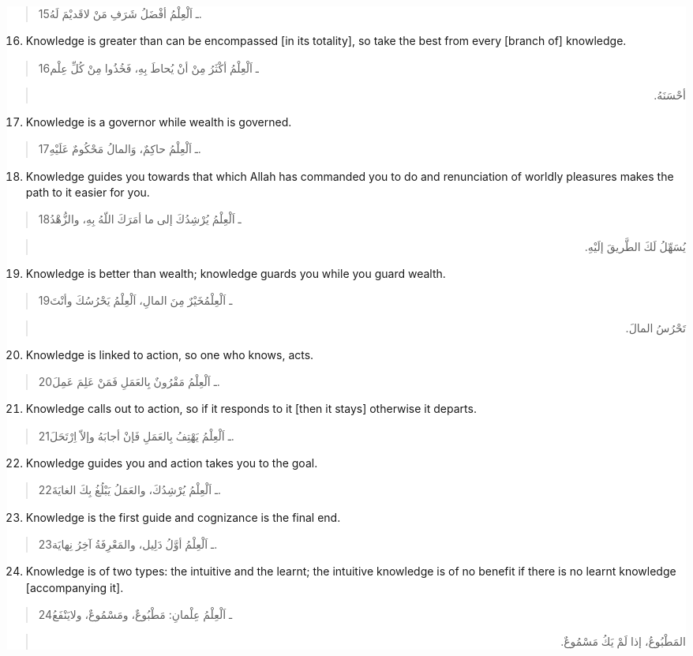 > 15ـ اَلْعِلْمُ أفْضَلُ شَرَفِ مَنْ لاقَديْمَ لَهُ.

16. Knowledge is greater than can be encompassed [in its totality], so
take the best from every [branch of] knowledge.

> 16ـ اَلْعِلْمُ أكْثَرُ مِنْ أنْ يُحاطَ بِهِ، فَخُذُوا مِنْ كُلِّ عِلْم
<blockquote dir="rtl">
  <p>
أحْسَنَهُ.
  </p>
</blockquote>

17. Knowledge is a governor while wealth is governed.

> 17ـ اَلْعِلْمُ حاكِمٌ، وَالمالُ مَحْكُومٌ عَلَيْهِ.

18. Knowledge guides you towards that which Allah has commanded you to
do and renunciation of worldly pleasures makes the path to it easier for
you.

> 18ـ اَلْعِلْمُ يُرْشِدُكَ إلى ما أمَرَكَ اللّهُ بِهِ، والزُّهْدُ
<blockquote dir="rtl">
  <p>
يُسَهِّلُ لَكَ الطَّريقَ إلَيْهِ.
  </p>
</blockquote>

19. Knowledge is better than wealth; knowledge guards you while you
guard wealth.

> 19ـ اَلْعِلْمُخَيْرٌ مِنَ المالِ، اَلْعِلْمُ يَحْرُسُكَ وأنْتَ
<blockquote dir="rtl">
  <p>
تَحْرُسُ المالَ.
  </p>
</blockquote>

20. Knowledge is linked to action, so one who knows, acts.

> 20ـ اَلْعِلْمُ مَقْرُونٌ بِالعَمَلِ فَمَنْ عَلِمَ عَمِلَ.

21. Knowledge calls out to action, so if it responds to it [then it
stays] otherwise it departs.

> 21ـ اَلْعِلْمُ يَهْتِفُ بِالعَمَلِ فَإنْ أجابَهُ وإلاّ اِرْتَحَلَ.

22. Knowledge guides you and action takes you to the goal.

> 22ـ اَلْعِلْمُ يُرْشِدُكَ، والعَمَلُ يَبْلُغُ بِكَ الغايَةَ.

23. Knowledge is the first guide and cognizance is the final end.

> 23ـ اَلْعِلْمُ أوَّلُ دَلِيل، والمَعْرِفَةُ آخِرُ نِهايَة.

24. Knowledge is of two types: the intuitive and the learnt; the
intuitive knowledge is of no benefit if there is no learnt knowledge
[accompanying it].

> 24ـ اَلْعِلْمُ عِلْمانِ: مَطْبُوعٌ، ومَسْمُوعٌ، ولايَنْفَعُ
<blockquote dir="rtl">
  <p>
المَطْبُوعُ، إذا لَمْ يَكُ مَسْمُوعٌ.
  </p>
</blockquote>


[^1]: Meaning: take your knowledge from a pure source.
[^2]: Or: …and differentiates the right religion from the wrong [and
[^3]: As seen in Q35:28